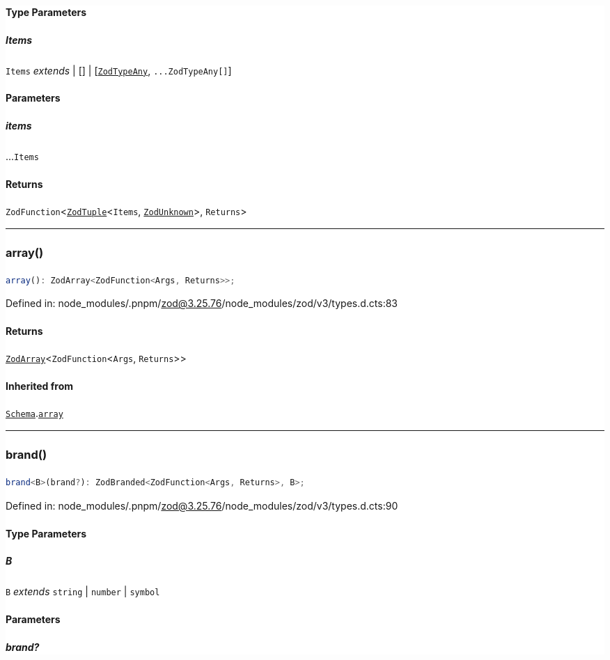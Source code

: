 #### Type Parameters

##### Items

`Items` *extends* 
  \| \[\]
  \| \[[`ZodTypeAny`](../type-aliases/ZodTypeAny.md), `...ZodTypeAny[]`\]

#### Parameters

##### items

...`Items`

#### Returns

`ZodFunction`&lt;[`ZodTuple`](ZodTuple.md)&lt;`Items`, [`ZodUnknown`](ZodUnknown.md)&gt;, `Returns`&gt;

***

### array()

```ts
array(): ZodArray<ZodFunction<Args, Returns>>;
```

Defined in: node\_modules/.pnpm/zod@3.25.76/node\_modules/zod/v3/types.d.cts:83

#### Returns

[`ZodArray`](ZodArray.md)&lt;`ZodFunction`&lt;`Args`, `Returns`&gt;&gt;

#### Inherited from

[`Schema`](Schema.md).[`array`](Schema.md#array)

***

### brand()

```ts
brand<B>(brand?): ZodBranded<ZodFunction<Args, Returns>, B>;
```

Defined in: node\_modules/.pnpm/zod@3.25.76/node\_modules/zod/v3/types.d.cts:90

#### Type Parameters

##### B

`B` *extends* `string` \| `number` \| `symbol`

#### Parameters

##### brand?
